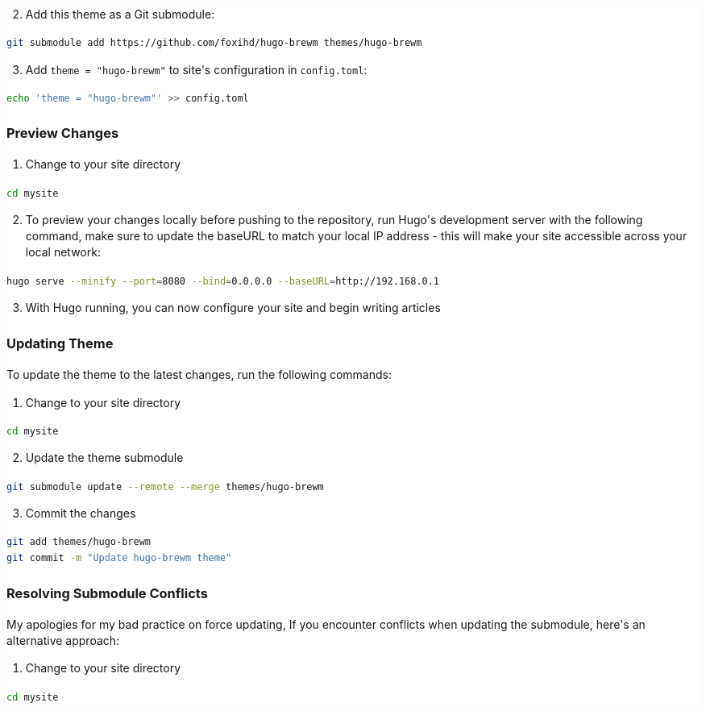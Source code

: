 2. Add this theme as a Git submodule:

```sh
git submodule add https://github.com/foxihd/hugo-brewm themes/hugo-brewm
```

3. Add `theme = "hugo-brewm"` to site's configuration in `config.toml`:

```sh
echo 'theme = "hugo-brewm"' >> config.toml
```

### Preview Changes

1. Change to your site directory

```sh
cd mysite
```

2. To preview your changes locally before pushing to the repository, run Hugo's development server with the following command, make sure to update the baseURL to match your local IP address - this will make your site accessible across your local network:

```sh
hugo serve --minify --port=8080 --bind=0.0.0.0 --baseURL=http://192.168.0.1
```

3. With Hugo running, you can now configure your site and begin writing articles

### Updating Theme

To update the theme to the latest changes, run the following commands:

1. Change to your site directory

```sh
cd mysite
```

2. Update the theme submodule

```sh
git submodule update --remote --merge themes/hugo-brewm
```

3. Commit the changes

```sh
git add themes/hugo-brewm
git commit -m "Update hugo-brewm theme"
```

### Resolving Submodule Conflicts

My apologies for my bad practice on force updating,
If you encounter conflicts when updating the submodule, here's an alternative approach:

1. Change to your site directory

```sh
cd mysite
```
